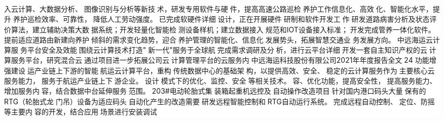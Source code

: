 入云计算、大数据分析、
图像识别与分析等新技
术，研发专用软件与硬
件，提高高速公路巡检
养护工作信息化、高效
化、智能化水平，提升
养护巡检效率、可靠性，
降低人工劳动强度。
已完成软硬件详细
设计，正在开展硬件
研制和软件开发工
作
研发道路病害分析及状态评
价算法，建立辅助决策大数
据系统；开发轻量化智能检
测设备样机；建立数据接入
规范和IOT设备接入标准；
开发完成管养一体化软件。
提前适应道路由新建向养护
倾斜的需求变化趋势，迎合
养护管理的智能化、信息化
发展势头，拓展智慧交通业
务发展方向。
中远海运云计算服
务平台安全及效能
围绕云计算技术打造"
新一代"服务于全球航
完成需求调研及分
析，进行云平台详细
开发一套自主知识产权的云
计算服务平台，研究混合云
通过项目进一步拓展公司云
计算管理平台的云服务内
中远海运科技股份有限公司2021年年度报告全文
24
功能增强建设
运产业链上下游的智能
航运云计算平台，重构
传统数据中心的基础架
构，以提供高效、安全、
稳定的云计算服务作为
主要核心云服务能力，
服务于航运产业链上下
游企业。
设计
模式下的优化、监控、安全
等相关技术。
容、优化功能，提高安全性，
提高服务能力、增加服务内
容，结合数据中台延伸服务
范围。
203#电动轮胎式集
装箱起重机远控及
自动操作改造项目
针对国内港口码头大量
保有的RTG（轮胎式龙
门吊）设备为适应码头
自动化产生的改造需要
研发远程智能控制和
RTG自动运行系统。
完成远程自动控制、
定位、防摇等主要内
容的开发，结合应用
场景进行安装调试